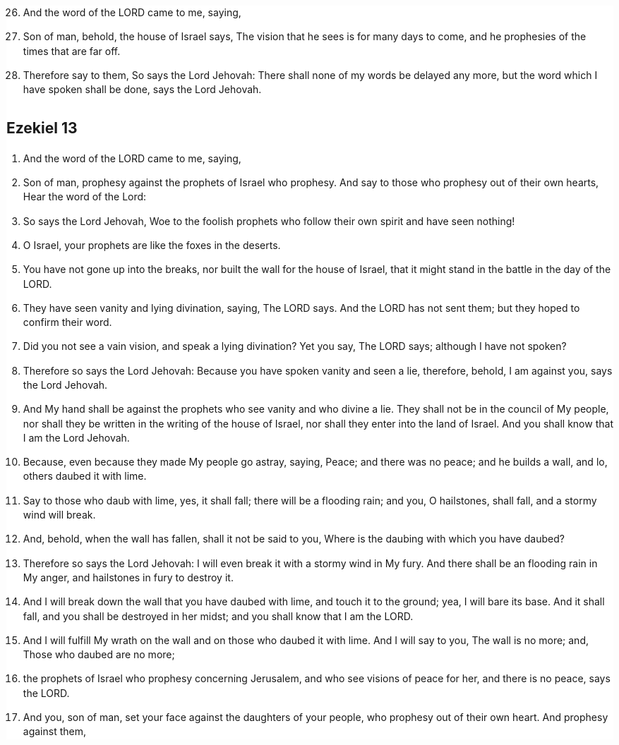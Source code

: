 26. And the word of the LORD came to me, saying,

27. Son of man, behold, the house of Israel says, The vision that he sees is for many days to come, and he prophesies of the times that are far off.

28. Therefore say to them, So says the Lord Jehovah: There shall none of my words be delayed any more, but the word which I have spoken shall be done, says the Lord Jehovah.  

## Ezekiel 13

1. And the word of the LORD came to me, saying,

2. Son of man, prophesy against the prophets of Israel who prophesy. And say to those who prophesy out of their own hearts, Hear the word of the Lord:

3. So says the Lord Jehovah, Woe to the foolish prophets who follow their own spirit and have seen nothing!

4. O Israel, your prophets are like the foxes in the deserts.

5. You have not gone up into the breaks, nor built the wall for the house of Israel, that it might stand in the battle in the day of the LORD.

6. They have seen vanity and lying divination, saying, The LORD says. And the LORD has not sent them; but they hoped to confirm their word.

7. Did you not see a vain vision, and speak a lying divination? Yet you say, The LORD says; although I have not spoken?

8. Therefore so says the Lord Jehovah: Because you have spoken vanity and seen a lie, therefore, behold, I am against you, says the Lord Jehovah.

9. And My hand shall be against the prophets who see vanity and who divine a lie. They shall not be in the council of My people, nor shall they be written in the writing of the house of Israel, nor shall they enter into the land of Israel. And you shall know that I am the Lord Jehovah.   

10. Because, even because they made My people go astray, saying, Peace; and there was no peace; and he builds a wall, and lo, others daubed it with lime.

11. Say to those who daub with lime, yes, it shall fall; there will be a flooding rain; and you, O hailstones, shall fall, and a stormy wind will break.

12. And, behold, when the wall has fallen, shall it not be said to you, Where is the daubing with which you have daubed?

13. Therefore so says the Lord Jehovah: I will even break it with a stormy wind in My fury. And there shall be an flooding rain in My anger, and hailstones in fury to destroy it.

14. And I will break down the wall that you have daubed with lime, and touch it to the ground; yea, I will bare its base. And it shall fall, and you shall be destroyed in her midst; and you shall know that I am the LORD.

15. And I will fulfill My wrath on the wall and on those who daubed it with lime. And I will say to you, The wall is no more; and, Those who daubed are no more;

16. the prophets of Israel who prophesy concerning Jerusalem, and who see visions of peace for her, and there is no peace, says the LORD.   

17. And you, son of man, set your face against the daughters of your people, who prophesy out of their own heart. And prophesy against them,
